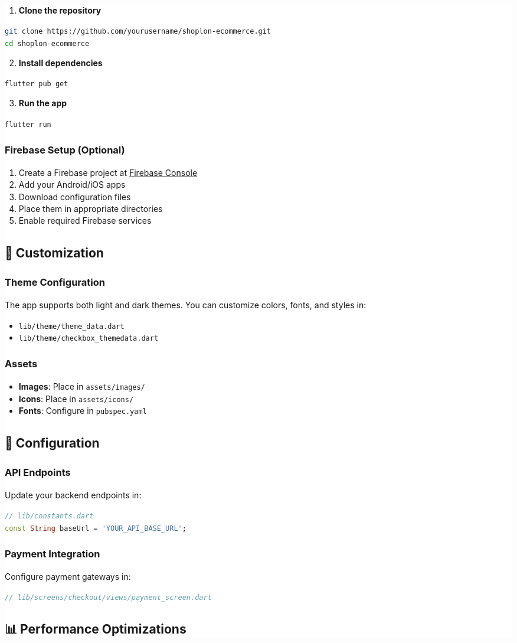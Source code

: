 1. **Clone the repository**
```bash
git clone https://github.com/yourusername/shoplon-ecommerce.git
cd shoplon-ecommerce
```

2. **Install dependencies**
```bash
flutter pub get
```

3. **Run the app**
```bash
flutter run
```

### Firebase Setup (Optional)
1. Create a Firebase project at [Firebase Console](https://console.firebase.google.com/)
2. Add your Android/iOS apps
3. Download configuration files
4. Place them in appropriate directories
5. Enable required Firebase services

## 🎨 Customization

### Theme Configuration
The app supports both light and dark themes. You can customize colors, fonts, and styles in:
- `lib/theme/theme_data.dart`
- `lib/theme/checkbox_themedata.dart`

### Assets
- **Images**: Place in `assets/images/`
- **Icons**: Place in `assets/icons/`
- **Fonts**: Configure in `pubspec.yaml`

## 🔧 Configuration

### API Endpoints
Update your backend endpoints in:
```dart
// lib/constants.dart
const String baseUrl = 'YOUR_API_BASE_URL';
```

### Payment Integration
Configure payment gateways in:
```dart
// lib/screens/checkout/views/payment_screen.dart
```

## 📊 Performance Optimizations
